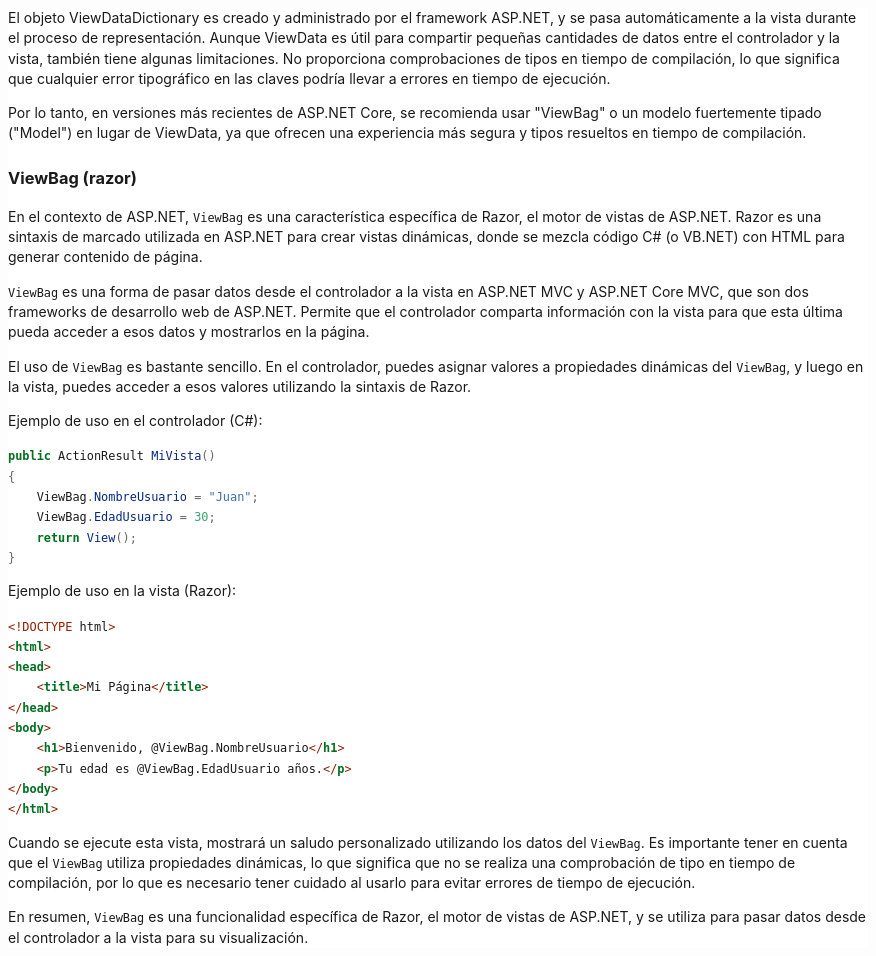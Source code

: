 El objeto ViewDataDictionary es creado y administrado por el framework ASP.NET, y se pasa automáticamente a la vista durante el proceso de representación. Aunque ViewData es útil para compartir pequeñas cantidades de datos entre el controlador y la vista, también tiene algunas limitaciones. No proporciona comprobaciones de tipos en tiempo de compilación, lo que significa que cualquier error tipográfico en las claves podría llevar a errores en tiempo de ejecución.

Por lo tanto, en versiones más recientes de ASP.NET Core, se recomienda usar "ViewBag" o un modelo fuertemente tipado ("Model") en lugar de ViewData, ya que ofrecen una experiencia más segura y tipos resueltos en tiempo de compilación.

### ViewBag (razor)
En el contexto de ASP.NET, `ViewBag` es una característica específica de Razor, el motor de vistas de ASP.NET. Razor es una sintaxis de marcado utilizada en ASP.NET para crear vistas dinámicas, donde se mezcla código C# (o VB.NET) con HTML para generar contenido de página. 

`ViewBag` es una forma de pasar datos desde el controlador a la vista en ASP.NET MVC y ASP.NET Core MVC, que son dos frameworks de desarrollo web de ASP.NET. Permite que el controlador comparta información con la vista para que esta última pueda acceder a esos datos y mostrarlos en la página.

El uso de `ViewBag` es bastante sencillo. En el controlador, puedes asignar valores a propiedades dinámicas del `ViewBag`, y luego en la vista, puedes acceder a esos valores utilizando la sintaxis de Razor.

Ejemplo de uso en el controlador (C#):

```csharp
public ActionResult MiVista()
{
    ViewBag.NombreUsuario = "Juan";
    ViewBag.EdadUsuario = 30;
    return View();
}
```

Ejemplo de uso en la vista (Razor):

```html
<!DOCTYPE html>
<html>
<head>
    <title>Mi Página</title>
</head>
<body>
    <h1>Bienvenido, @ViewBag.NombreUsuario</h1>
    <p>Tu edad es @ViewBag.EdadUsuario años.</p>
</body>
</html>
```

Cuando se ejecute esta vista, mostrará un saludo personalizado utilizando los datos del `ViewBag`. Es importante tener en cuenta que el `ViewBag` utiliza propiedades dinámicas, lo que significa que no se realiza una comprobación de tipo en tiempo de compilación, por lo que es necesario tener cuidado al usarlo para evitar errores de tiempo de ejecución.

En resumen, `ViewBag` es una funcionalidad específica de Razor, el motor de vistas de ASP.NET, y se utiliza para pasar datos desde el controlador a la vista para su visualización.
